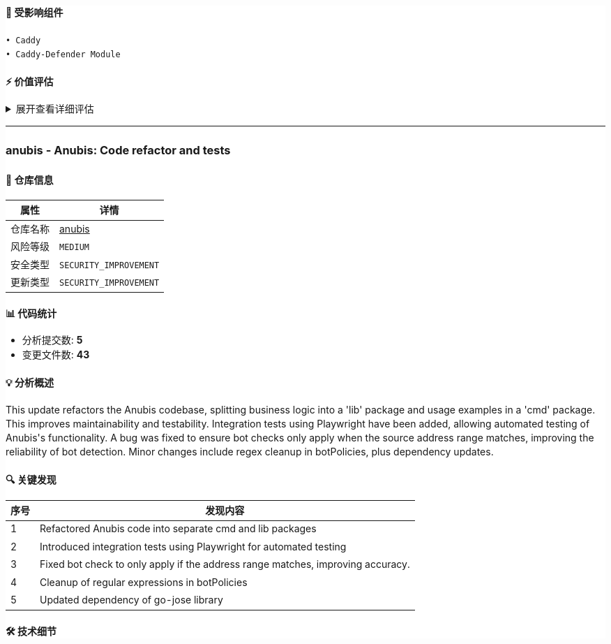
#### 🎯 受影响组件

```
• Caddy
• Caddy-Defender Module
```

#### ⚡ 价值评估

<details><summary>展开查看详细评估</summary></details>

---

### anubis - Anubis: Code refactor and tests

#### 📌 仓库信息

| 属性 | 详情 |
|------|------|
| 仓库名称 | [anubis](https://github.com/TecharoHQ/anubis) |
| 风险等级 | `MEDIUM` |
| 安全类型 | `SECURITY_IMPROVEMENT` |
| 更新类型 | `SECURITY_IMPROVEMENT` |

#### 📊 代码统计

- 分析提交数: **5**
- 变更文件数: **43**

#### 💡 分析概述

This update refactors the Anubis codebase, splitting business logic into a 'lib' package and usage examples in a 'cmd' package.  This improves maintainability and testability. Integration tests using Playwright have been added, allowing automated testing of Anubis's functionality. A bug was fixed to ensure bot checks only apply when the source address range matches, improving the reliability of bot detection. Minor changes include regex cleanup in botPolicies, plus dependency updates.

#### 🔍 关键发现

| 序号 | 发现内容 |
|------|----------|
| 1 | Refactored Anubis code into separate cmd and lib packages |
| 2 | Introduced integration tests using Playwright for automated testing |
| 3 | Fixed bot check to only apply if the address range matches, improving accuracy. |
| 4 | Cleanup of regular expressions in botPolicies |
| 5 | Updated dependency of go-jose library |

#### 🛠️ 技术细节
